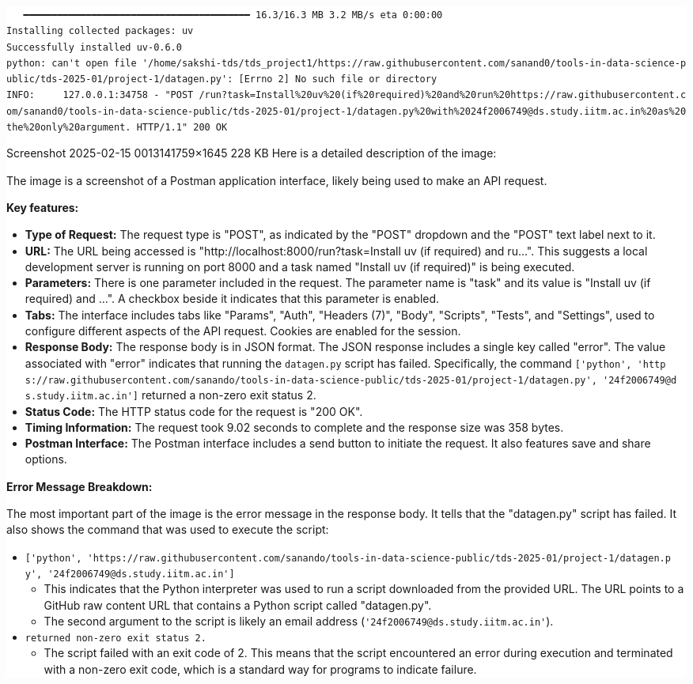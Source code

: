 ```
   ━━━━━━━━━━━━━━━━━━━━━━━━━━━━━━━━━━━━━━━━ 16.3/16.3 MB 3.2 MB/s eta 0:00:00
Installing collected packages: uv
Successfully installed uv-0.6.0
python: can't open file '/home/sakshi-tds/tds_project1/https://raw.githubusercontent.com/sanand0/tools-in-data-science-public/tds-2025-01/project-1/datagen.py': [Errno 2] No such file or directory
INFO:     127.0.0.1:34758 - "POST /run?task=Install%20uv%20(if%20required)%20and%20run%20https://raw.githubusercontent.com/sanand0/tools-in-data-science-public/tds-2025-01/project-1/datagen.py%20with%2024f2006749@ds.study.iitm.ac.in%20as%20the%20only%20argument. HTTP/1.1" 200 OK

```

Screenshot 2025-02-15 0013141759×1645 228 KB
Here is a detailed description of the image:

The image is a screenshot of a Postman application interface, likely being used to make an API request.

**Key features:**

*   **Type of Request:** The request type is "POST", as indicated by the "POST" dropdown and the "POST" text label next to it.
*   **URL:** The URL being accessed is "http://localhost:8000/run?task=Install uv (if required) and ru...". This suggests a local development server is running on port 8000 and a task named "Install uv (if required)" is being executed.
*   **Parameters:** There is one parameter included in the request. The parameter name is "task" and its value is "Install uv (if required) and ...". A checkbox beside it indicates that this parameter is enabled.
*   **Tabs:** The interface includes tabs like "Params", "Auth", "Headers (7)", "Body", "Scripts", "Tests", and "Settings", used to configure different aspects of the API request. Cookies are enabled for the session.
*   **Response Body:** The response body is in JSON format. The JSON response includes a single key called "error". The value associated with "error" indicates that running the `datagen.py` script has failed. Specifically, the command `['python', 'https://raw.githubusercontent.com/sanando/tools-in-data-science-public/tds-2025-01/project-1/datagen.py', '24f2006749@ds.study.iitm.ac.in']` returned a non-zero exit status 2.
*   **Status Code:** The HTTP status code for the request is "200 OK".
*   **Timing Information:** The request took 9.02 seconds to complete and the response size was 358 bytes.
*   **Postman Interface:** The Postman interface includes a send button to initiate the request. It also features save and share options.

**Error Message Breakdown:**

The most important part of the image is the error message in the response body. It tells that the "datagen.py" script has failed. It also shows the command that was used to execute the script:

*   `['python', 'https://raw.githubusercontent.com/sanando/tools-in-data-science-public/tds-2025-01/project-1/datagen.py', '24f2006749@ds.study.iitm.ac.in']`
    *   This indicates that the Python interpreter was used to run a script downloaded from the provided URL. The URL points to a GitHub raw content URL that contains a Python script called "datagen.py".
    *   The second argument to the script is likely an email address (`'24f2006749@ds.study.iitm.ac.in'`).
*   `returned non-zero exit status 2.`
    *   The script failed with an exit code of 2. This means that the script encountered an error during execution and terminated with a non-zero exit code, which is a standard way for programs to indicate failure.
